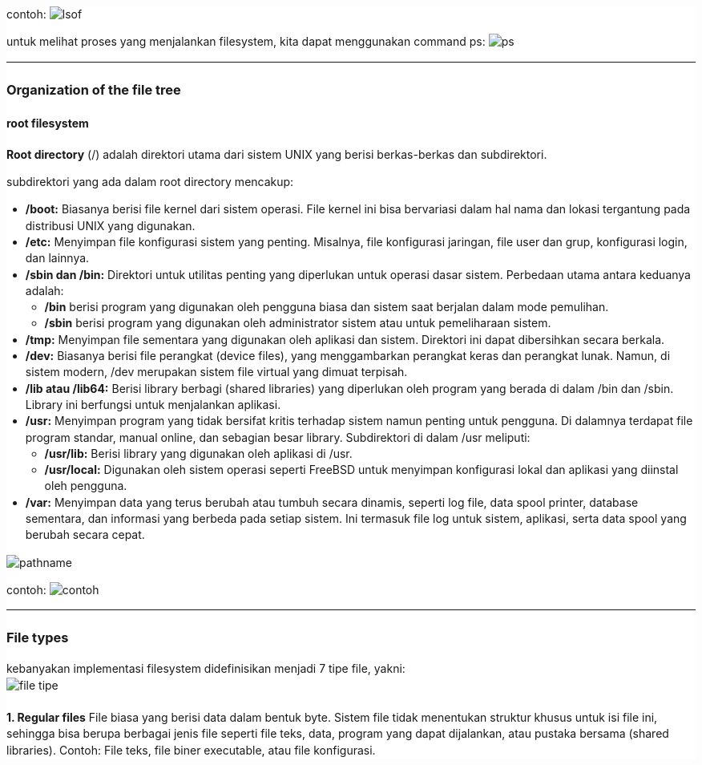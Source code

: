 contoh:
![lsof](media/image28.png)

untuk melihat proses yang menjalankan filesystem, kita dapat menggunakan command ps:
![ps](media/image29.png)

---

### Organization of the file tree

#### root filesystem
**Root directory** (/) adalah direktori utama dari sistem UNIX yang berisi berkas-berkas dan subdirektori.

subdirektori yang ada dalam root directory mencakup:
- **/boot:** Biasanya berisi file kernel dari sistem operasi. File kernel ini bisa bervariasi dalam hal nama dan lokasi tergantung pada distribusi UNIX yang digunakan.
- **/etc:** Menyimpan file konfigurasi sistem yang penting. Misalnya, file konfigurasi jaringan, file user dan grup, konfigurasi login, dan lainnya.
- **/sbin dan /bin:** Direktori untuk utilitas penting yang diperlukan untuk operasi dasar sistem. Perbedaan utama antara keduanya adalah:
  - **/bin** berisi program yang digunakan oleh pengguna biasa dan sistem saat berjalan dalam mode pemulihan.
  - **/sbin** berisi program yang digunakan oleh administrator sistem atau untuk pemeliharaan sistem.
- **/tmp:** Menyimpan file sementara yang digunakan oleh aplikasi dan sistem. Direktori ini dapat dibersihkan secara berkala.
- **/dev:** Biasanya berisi file perangkat (device files), yang menggambarkan perangkat keras dan perangkat lunak. Namun, di sistem modern, /dev merupakan sistem file virtual yang dimuat terpisah.
- **/lib atau /lib64:** Berisi library berbagi (shared libraries) yang diperlukan oleh program yang berada di dalam /bin dan /sbin. Library ini berfungsi untuk menjalankan aplikasi.
- **/usr:** Menyimpan program yang tidak bersifat kritis terhadap sistem namun penting untuk pengguna. Di dalamnya terdapat file program standar, manual online, dan sebagian besar library. Subdirektori di dalam /usr meliputi:
  - **/usr/lib:** Berisi library yang digunakan oleh aplikasi di /usr.
  - **/usr/local:** Digunakan oleh sistem operasi seperti FreeBSD untuk menyimpan konfigurasi lokal dan aplikasi yang diinstal oleh pengguna.
- **/var:** Menyimpan data yang terus berubah atau tumbuh secara dinamis, seperti log file, data spool printer, database sementara, dan informasi yang berbeda pada setiap sistem. Ini termasuk file log untuk sistem, aplikasi, serta data spool yang berubah secara cepat.

![pathname](media/image30.png)

contoh:
![contoh](media/image31.png)

---

### File types
kebanyakan implementasi filesystem didefinisikan menjadi 7 tipe file, yakni:<br>
![file tipe](media/image32.png) 
<br><br>
**1. Regular files**
   File biasa yang berisi data dalam bentuk byte. Sistem file tidak menentukan struktur khusus untuk isi file ini, sehingga bisa berupa berbagai jenis file seperti file teks, data, program yang dapat dijalankan, atau pustaka bersama (shared libraries).
   Contoh: File teks, file biner executable, atau file konfigurasi.
